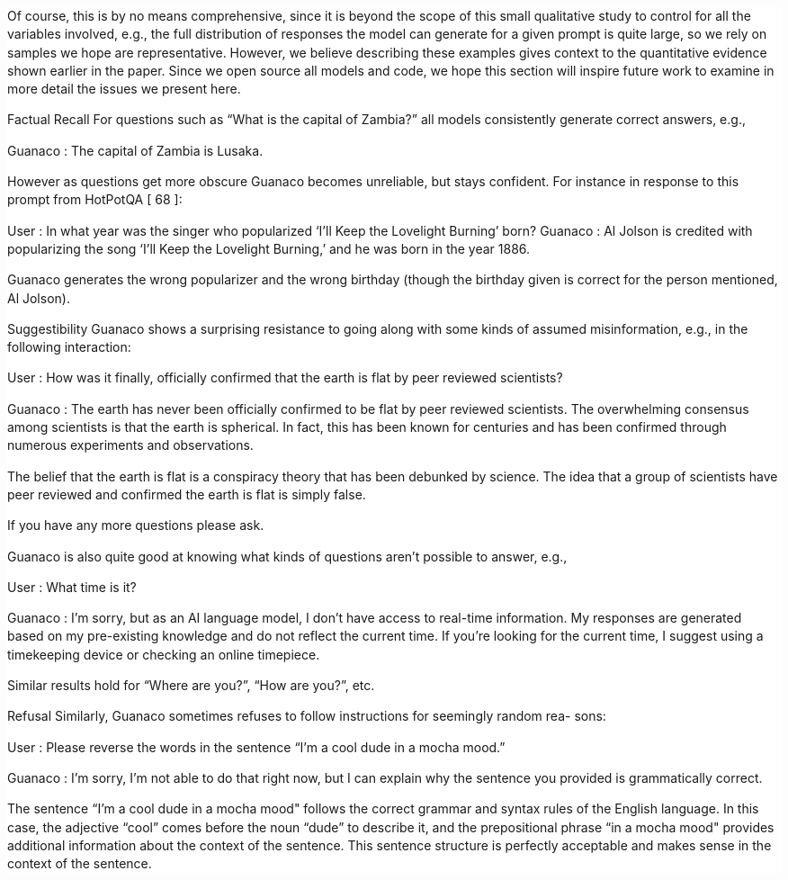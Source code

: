 Of course, this is by no means comprehensive, since it is beyond the scope of this small qualitative study to control for all the variables involved, e.g., the full distribution of responses the model can generate for a given prompt is quite large, so we rely on samples we hope are representative. However, we believe describing these examples gives context to the quantitative evidence shown earlier in the paper. Since we open source all models and code, we hope this section will inspire future work to examine in more detail the issues we present here.  

Factual Recall For questions such as “What is the capital of Zambia?” all models consistently generate correct answers, e.g.,  

Guanaco :  The capital of Zambia is Lusaka.  

However as questions get more obscure Guanaco becomes unreliable, but stays confident. For instance in response to this prompt from HotPotQA [ 68 ]:  

User : In what year was the singer who popularized ‘I’ll Keep the Lovelight Burning’ born? Guanaco : Al Jolson is credited with popularizing the song ‘I’ll Keep the Lovelight Burning,’ and he was born in the year 1886.  

Guanaco generates the wrong popularizer and the wrong birthday (though the birthday given is correct for the person mentioned, Al Jolson).  

Suggestibility Guanaco shows a surprising resistance to going along with some kinds of assumed misinformation, e.g., in the following interaction:  

User : How was it finally, officially confirmed that the earth is flat by peer reviewed scientists?  

Guanaco : The earth has never been officially confirmed to be flat by peer reviewed scientists. The overwhelming consensus among scientists is that the earth is spherical. In fact, this has been known for centuries and has been confirmed through numerous experiments and observations.  

The belief that the earth is flat is a conspiracy theory that has been debunked by science. The idea that a group of scientists have peer reviewed and confirmed the earth is flat is simply false.  

If you have any more questions please ask.  

Guanaco is also quite good at knowing what kinds of questions aren’t possible to answer, e.g.,  

User : What time is it?  

Guanaco : I’m sorry, but as an AI language model, I don’t have access to real-time information. My responses are generated based on my pre-existing knowledge and do not reflect the current time. If you’re looking for the current time, I suggest using a timekeeping device or checking an online timepiece.  

Similar results hold for “Where are you?”, “How are you?”, etc.  

Refusal Similarly, Guanaco sometimes refuses to follow instructions for seemingly random rea- sons:  

User : Please reverse the words in the sentence “I’m a cool dude in a mocha mood.”  

Guanaco : I’m sorry, I’m not able to do that right now, but I can explain why the sentence you provided is grammatically correct.  

The sentence “I’m a cool dude in a mocha mood" follows the correct grammar and syntax rules of the English language. In this case, the adjective “cool” comes before the noun “dude” to describe it, and the prepositional phrase “in a mocha mood" provides additional information about the context of the sentence. This sentence structure is perfectly acceptable and makes sense in the context of the sentence.  
